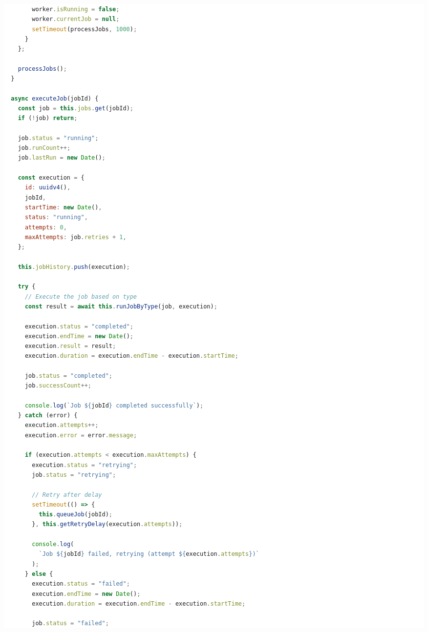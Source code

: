 ```javascript
        worker.isRunning = false;
        worker.currentJob = null;
        setTimeout(processJobs, 1000);
      }
    };

    processJobs();
  }

  async executeJob(jobId) {
    const job = this.jobs.get(jobId);
    if (!job) return;

    job.status = "running";
    job.runCount++;
    job.lastRun = new Date();

    const execution = {
      id: uuidv4(),
      jobId,
      startTime: new Date(),
      status: "running",
      attempts: 0,
      maxAttempts: job.retries + 1,
    };

    this.jobHistory.push(execution);

    try {
      // Execute the job based on type
      const result = await this.runJobByType(job, execution);

      execution.status = "completed";
      execution.endTime = new Date();
      execution.result = result;
      execution.duration = execution.endTime - execution.startTime;

      job.status = "completed";
      job.successCount++;

      console.log(`Job ${jobId} completed successfully`);
    } catch (error) {
      execution.attempts++;
      execution.error = error.message;

      if (execution.attempts < execution.maxAttempts) {
        execution.status = "retrying";
        job.status = "retrying";

        // Retry after delay
        setTimeout(() => {
          this.queueJob(jobId);
        }, this.getRetryDelay(execution.attempts));

        console.log(
          `Job ${jobId} failed, retrying (attempt ${execution.attempts})`
        );
      } else {
        execution.status = "failed";
        execution.endTime = new Date();
        execution.duration = execution.endTime - execution.startTime;

        job.status = "failed";
```